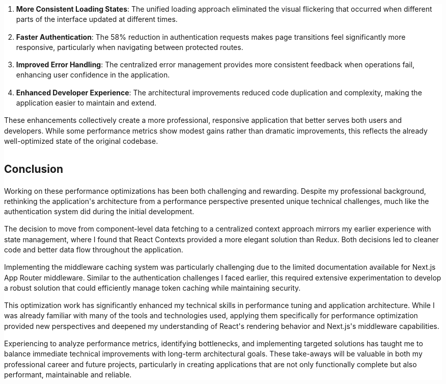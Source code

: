 1. **More Consistent Loading States**: The unified loading approach eliminated the visual flickering that occurred when different parts of the interface updated at different times.

2. **Faster Authentication**: The 58% reduction in authentication requests makes page transitions feel significantly more responsive, particularly when navigating between protected routes.

3. **Improved Error Handling**: The centralized error management provides more consistent feedback when operations fail, enhancing user confidence in the application.

4. **Enhanced Developer Experience**: The architectural improvements reduced code duplication and complexity, making the application easier to maintain and extend.

These enhancements collectively create a more professional, responsive application that better serves both users and developers. While some performance metrics show modest gains rather than dramatic improvements, this reflects the already well-optimized state of the original codebase.

## Conclusion

Working on these performance optimizations has been both challenging and rewarding. Despite my professional background, rethinking the application's architecture from a performance perspective presented unique technical challenges, much like the authentication system did during the initial development.

The decision to move from component-level data fetching to a centralized context approach mirrors my earlier experience with state management, where I found that React Contexts provided a more elegant solution than Redux. Both decisions led to cleaner code and better data flow throughout the application.

Implementing the middleware caching system was particularly challenging due to the limited documentation available for Next.js App Router middleware. Similar to the authentication challenges I faced earlier, this required extensive experimentation to develop a robust solution that could efficiently manage token caching while maintaining security.

This optimization work has significantly enhanced my technical skills in performance tuning and application architecture. While I was already familiar with many of the tools and technologies used, applying them specifically for performance optimization provided new perspectives and deepened my understanding of React's rendering behavior and Next.js's middleware capabilities.

Experiencing to analyze performance metrics, identifying bottlenecks, and implementing targeted solutions has taught me to balance immediate technical improvements with long-term architectural goals. These take-aways will be valuable in both my professional career and future projects, particularly in creating applications that are not only functionally complete but also performant, maintainable and reliable.